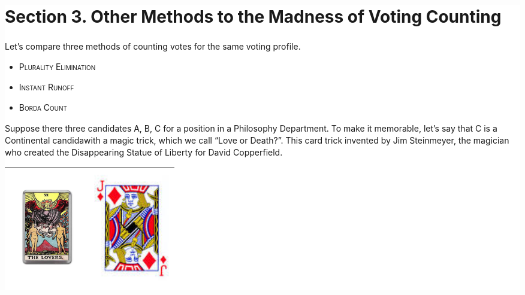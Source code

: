 # Section 3. Other Methods to the Madness of Voting Counting

Let’s compare three methods of counting votes for the same voting
profile.

-   <span class="smallcaps">Plurality Elimination</span>

-   <span class="smallcaps">Instant Runoff</span>

-   <span class="smallcaps">Borda Count</span>

Suppose there three candidates A, B, C for a position in a Philosophy
Department. To make it memorable, let’s say that C is a Continental
candidawith a magic trick, which we call “Love or Death?”. This card
trick invented by Jim Steinmeyer, the magician who created the
Disappearing Statue of Liberty for David Copperfield.

<table>
<colgroup>
<col style="width: 34%" />
<col style="width: 34%" />
<col style="width: 31%" />
</colgroup>
<thead>
<tr class="header">
<th><img src="./attachments/$myfilename/media/image1.tiff"
style="width:1.31367in;height:2in"
alt="A close up of a sign Description automatically generated" /></th>
<th><img src="./attachments/$myfilename/media/image2.tiff"
style="width:1.31367in;height:2in"
alt="A picture containing queen Description automatically generated" /></th>